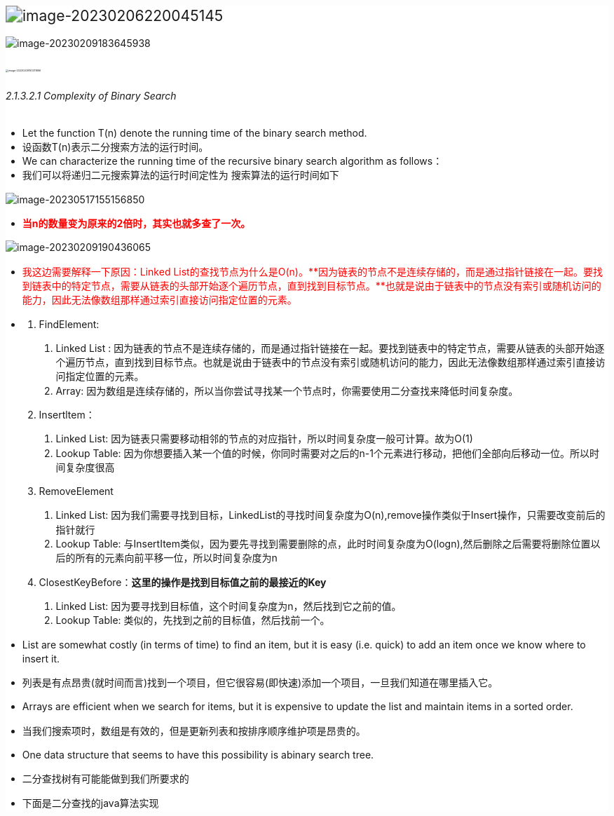 <img src="D:\笔记\笔记图片\image-20230206220045145.png" alt="image-20230206220045145" style="zoom:150%;" />

![image-20230209183645938](D:\笔记\笔记图片\image-20230209183645938.png)

<img src="D:\笔记\笔记图片\image-20230209190311896.png" alt="image-20230209190311896" style="zoom:25%;" />

###### 2.1.3.2.1 Complexity of Binary Search

* Let the function T(n) denote the running time of the binary search method.
* 设函数T(n)表示二分搜索方法的运行时间。
* We can characterize the running time of the recursive binary search algorithm as follows：
* 我们可以将递归二元搜索算法的运行时间定性为 搜索算法的运行时间如下

![image-20230517155156850](D:\笔记\笔记图片\image-20230517155156850.png)

* **<font color=red>当n的数量变为原来的2倍时，其实也就多查了一次。</font>**

![image-20230209190436065](D:\笔记\笔记图片\image-20230209190436065.png)

* <font color=red>我这边需要解释一下原因：Linked List的查找节点为什么是O(n)。**因为链表的节点不是连续存储的，而是通过指针链接在一起。要找到链表中的特定节点，需要从链表的头部开始逐个遍历节点，直到找到目标节点。**也就是说由于链表中的节点没有索引或随机访问的能力，因此无法像数组那样通过索引直接访问指定位置的元素。</font>
* 1. FindElement:

     1. Linked List : 因为链表的节点不是连续存储的，而是通过指针链接在一起。要找到链表中的特定节点，需要从链表的头部开始逐个遍历节点，直到找到目标节点。也就是说由于链表中的节点没有索引或随机访问的能力，因此无法像数组那样通过索引直接访问指定位置的元素。
     2. Array: 因为数组是连续存储的，所以当你尝试寻找某一个节点时，你需要使用二分查找来降低时间复杂度。

  2. Insertltem：

     1. Linked List: 因为链表只需要移动相邻的节点的对应指针，所以时间复杂度一般可计算。故为O(1)
     2. Lookup Table: 因为你想要插入某一个值的时候，你同时需要对之后的n-1个元素进行移动，把他们全部向后移动一位。所以时间复杂度很高

  3. RemoveElement

     1. Linked List: 因为我们需要寻找到目标，LinkedList的寻找时间复杂度为O(n),remove操作类似于Insert操作，只需要改变前后的指针就行
     2. Lookup Table: 与InsertItem类似，因为要先寻找到需要删除的点，此时时间复杂度为O(logn),然后删除之后需要将删除位置以后的所有的元素向前平移一位，所以时间复杂度为n

  4. ClosestKeyBefore：**这里的操作是找到目标值之前的最接近的Key**

     1. Linked List: 因为要寻找到目标值，这个时间复杂度为n，然后找到它之前的值。
     2. Lookup Table: 类似的，先找到之前的目标值，然后找前一个。

* List are somewhat costly (in terms of time) to find an item, but it is easy (i.e. quick) to add an item once we know where to insert it.
* 列表是有点昂贵(就时间而言)找到一个项目，但它很容易(即快速)添加一个项目，一旦我们知道在哪里插入它。
* Arrays are efficient when we search for items, but it is expensive to update the list and maintain items in a sorted order.
* 当我们搜索项时，数组是有效的，但是更新列表和按排序顺序维护项是昂贵的。





* One data structure that seems to have this possibility is abinary search tree.
* 二分查找树有可能能做到我们所要求的

* 下面是二分查找的java算法实现
